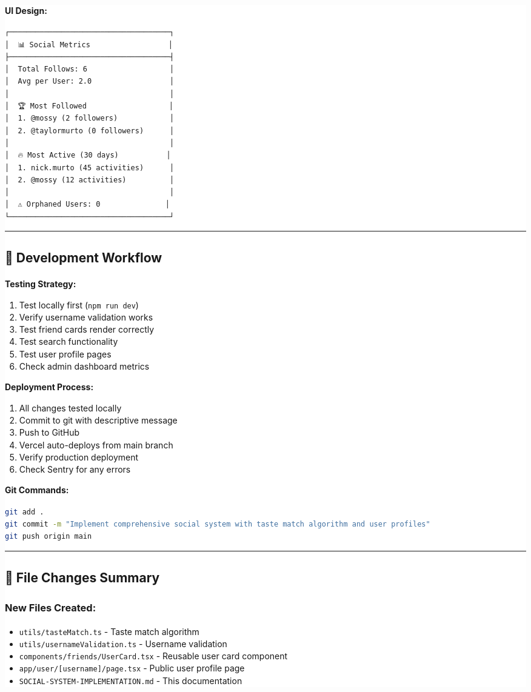 **UI Design:**
```
┌─────────────────────────────────────┐
│  📊 Social Metrics                  │
├─────────────────────────────────────┤
│  Total Follows: 6                   │
│  Avg per User: 2.0                  │
│                                     │
│  🏆 Most Followed                   │
│  1. @mossy (2 followers)            │
│  2. @taylormurto (0 followers)      │
│                                     │
│  🔥 Most Active (30 days)           │
│  1. nick.murto (45 activities)      │
│  2. @mossy (12 activities)          │
│                                     │
│  ⚠️ Orphaned Users: 0               │
└─────────────────────────────────────┘
```

---

## 🔄 Development Workflow

**Testing Strategy:**
1. Test locally first (`npm run dev`)
2. Verify username validation works
3. Test friend cards render correctly
4. Test search functionality
5. Test user profile pages
6. Check admin dashboard metrics

**Deployment Process:**
1. All changes tested locally
2. Commit to git with descriptive message
3. Push to GitHub
4. Vercel auto-deploys from main branch
5. Verify production deployment
6. Check Sentry for any errors

**Git Commands:**
```bash
git add .
git commit -m "Implement comprehensive social system with taste match algorithm and user profiles"
git push origin main
```

---

## 📁 File Changes Summary

### New Files Created:
- `utils/tasteMatch.ts` - Taste match algorithm
- `utils/usernameValidation.ts` - Username validation
- `components/friends/UserCard.tsx` - Reusable user card component
- `app/user/[username]/page.tsx` - Public user profile page
- `SOCIAL-SYSTEM-IMPLEMENTATION.md` - This documentation
